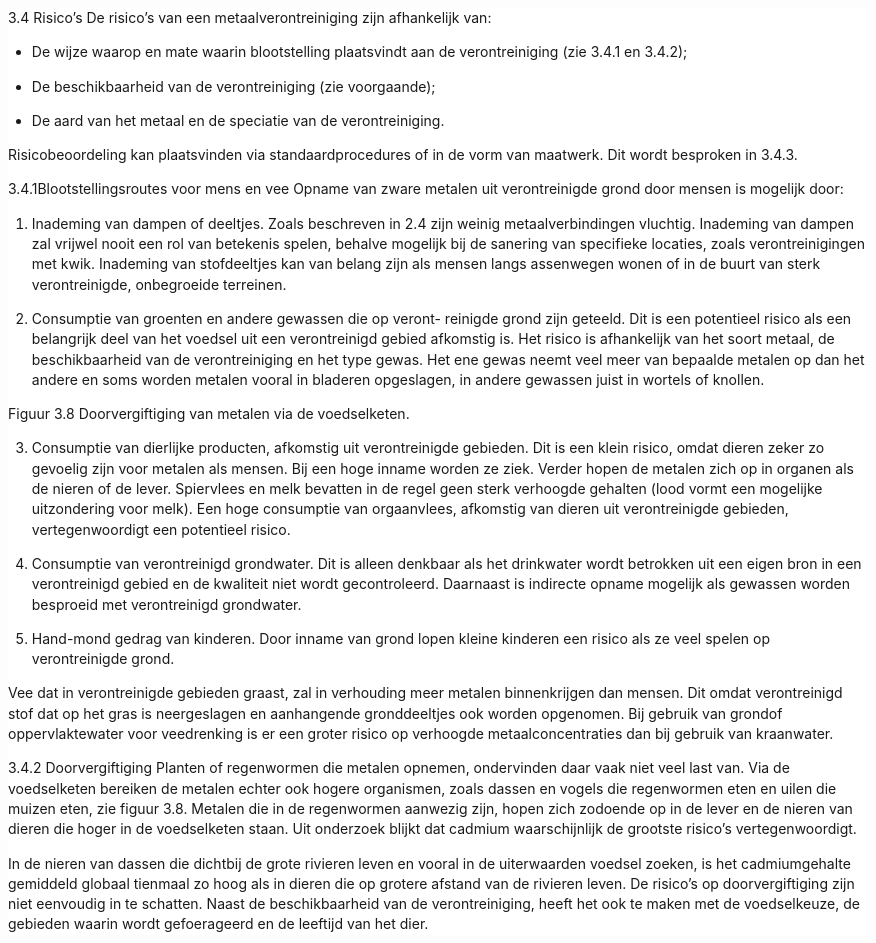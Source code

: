  3.4 Risico’s De risico’s van een metaalverontreiniging zijn afhankelijk van: 

- De wijze waarop en mate waarin blootstelling plaatsvindt aan de     verontreiniging (zie 3.4.1 en 3.4.2); 

- De beschikbaarheid van de verontreiniging (zie voorgaande); 

- De aard van het metaal en de speciatie van de verontreiniging. 

 Risicobeoordeling kan plaatsvinden via standaardprocedures of in de vorm van maatwerk. Dit wordt besproken in 3.4.3. 

 3.4.1Blootstellingsroutes voor mens en vee Opname van zware metalen uit verontreinigde grond door mensen is mogelijk door: 

1. Inademing van dampen of deeltjes. Zoals beschreven in 2.4 zijn     weinig metaalverbindingen vluchtig. Inademing van dampen zal     vrijwel nooit een rol van betekenis spelen, behalve mogelijk bij     de sanering van specifieke locaties, zoals verontreinigingen met     kwik. Inademing van stofdeeltjes kan van belang zijn als mensen     langs assenwegen wonen of in de buurt van sterk verontreinigde,     onbegroeide terreinen. 

2. Consumptie van groenten en andere gewassen die op veront-     reinigde grond zijn geteeld. Dit is een potentieel risico als een     belangrijk deel van het voedsel uit een verontreinigd gebied     afkomstig is. Het risico is afhankelijk van het soort metaal, de     beschikbaarheid van de verontreiniging en het type gewas.     Het ene gewas neemt veel meer van bepaalde metalen op dan het     andere en soms worden metalen vooral in bladeren opgeslagen,     in andere gewassen juist in wortels of knollen. 


 Figuur 3.8 Doorvergiftiging van metalen via de voedselketen. 

3. Consumptie van dierlijke producten, afkomstig uit verontreinigde     gebieden. Dit is een klein risico, omdat dieren zeker zo gevoelig     zijn voor metalen als mensen. Bij een hoge inname worden ze ziek.     Verder hopen de metalen zich op in organen als de nieren of de     lever. Spiervlees en melk bevatten in de regel geen sterk verhoogde     gehalten (lood vormt een mogelijke uitzondering voor melk).     Een hoge consumptie van orgaanvlees, afkomstig van dieren uit     verontreinigde gebieden, vertegenwoordigt een potentieel risico. 

4. Consumptie van verontreinigd grondwater. Dit is alleen denkbaar     als het drinkwater wordt betrokken uit een eigen bron in een     verontreinigd gebied en de kwaliteit niet wordt gecontroleerd.     Daarnaast is indirecte opname mogelijk als gewassen worden     besproeid met verontreinigd grondwater. 

5. Hand-mond gedrag van kinderen. Door inname van grond lopen     kleine kinderen een risico als ze veel spelen op verontreinigde     grond. 

Vee dat in verontreinigde gebieden graast, zal in verhouding meer metalen binnenkrijgen dan mensen. Dit omdat verontreinigd stof dat op het gras is neergeslagen en aanhangende gronddeeltjes ook worden opgenomen. Bij gebruik van grondof oppervlaktewater voor veedrenking is er een groter risico op verhoogde metaalconcentraties dan bij gebruik van kraanwater. 

 3.4.2 Doorvergiftiging Planten of regenwormen die metalen opnemen, ondervinden daar vaak niet veel last van. Via de voedselketen bereiken de metalen echter ook hogere organismen, zoals dassen en vogels die regenwormen eten en uilen die muizen eten, zie figuur 3.8. Metalen die in de regenwormen aanwezig zijn, hopen zich zodoende op in de lever en de nieren van dieren die hoger in de voedselketen staan. Uit onderzoek blijkt dat cadmium waarschijnlijk de grootste risico’s vertegenwoordigt. 

 In de nieren van dassen die dichtbij de grote rivieren leven en vooral in de uiterwaarden voedsel zoeken, is het cadmiumgehalte gemiddeld globaal tienmaal zo hoog als in dieren die op grotere afstand van de rivieren leven. De risico’s op doorvergiftiging zijn niet eenvoudig in te schatten. Naast de beschikbaarheid van de verontreiniging, heeft het ook te maken met de voedselkeuze, de gebieden waarin wordt gefoerageerd en de leeftijd van het dier. 
